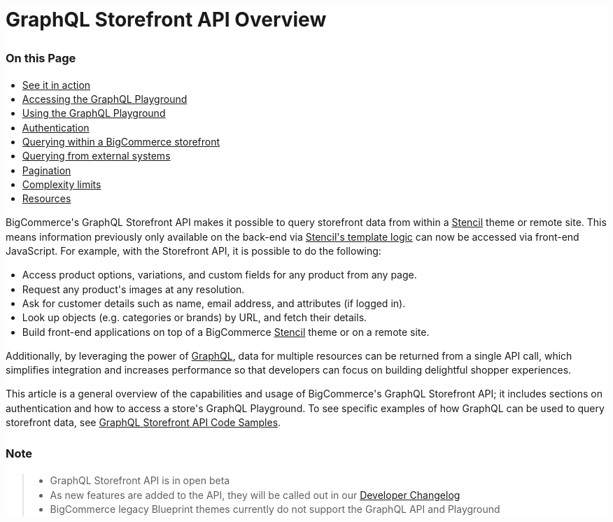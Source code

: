 # GraphQL Storefront API Overview

<div class="otp" id="no-index">

### On this Page

- [See it in action](#see-it-in-action)
- [Accessing the GraphQL Playground](#accessing-the-graphql-playground)
- [Using the GraphQL Playground](#using-the-graphql-playground)
- [Authentication](#authentication)
- [Querying within a BigCommerce storefront](#querying-within-a-bigcommerce-storefront)
- [Querying from external systems](#querying-from-external-systems)
- [Pagination](#pagination)
- [Complexity limits](#complexity-limits)
- [Resources](#resources)

</div>

BigCommerce's GraphQL Storefront API makes it possible to query storefront data from within a [Stencil](https://developer.bigcommerce.com/stencil-docs/getting-started/about-stencil) theme or remote site. This means information previously only available on the back-end via [Stencil's template logic](https://developer.bigcommerce.com/stencil-docs/reference-docs/global-objects-and-properties) can now be accessed via front-end JavaScript. For example, with the Storefront API, it is possible to do the following:

* Access product options, variations, and custom fields for any product from any page.
* Request any product's images at any resolution.
* Ask for customer details such as name, email address, and attributes (if logged in).
* Look up objects (e.g. categories or brands) by URL, and fetch their details.
* Build front-end applications on top of a BigCommerce [Stencil](https://developer.bigcommerce.com/stencil-docs/getting-started/about-stencil) theme or on a remote site.

Additionally, by leveraging the power of [GraphQL](https://graphql.org/), data for multiple resources can be returned from a single API call, which simplifies integration and increases performance so that developers can focus on building delightful shopper experiences.

This article is a general overview of the capabilities and usage of BigCommerce's GraphQL Storefront API; it includes sections on authentication and how to access a store's GraphQL Playground. To see specific examples of how GraphQL can be used to query storefront data, see [GraphQL Storefront API Code Samples](https://developer.bigcommerce.com/api-docs/storefront/graphql/graphql-storefront-api-samples).

<div class="HubBlock--callout">
<div class="CalloutBlock--warning">
<div class="HubBlock-content">



### Note

> * GraphQL Storefront API is in open beta
> * As new features are added to the API, they will be called out in our [Developer Changelog](https://developer.bigcommerce.com/changelog#labels/storefront-api)
> * BigCommerce legacy Blueprint themes currently do not support the GraphQL API and Playground
